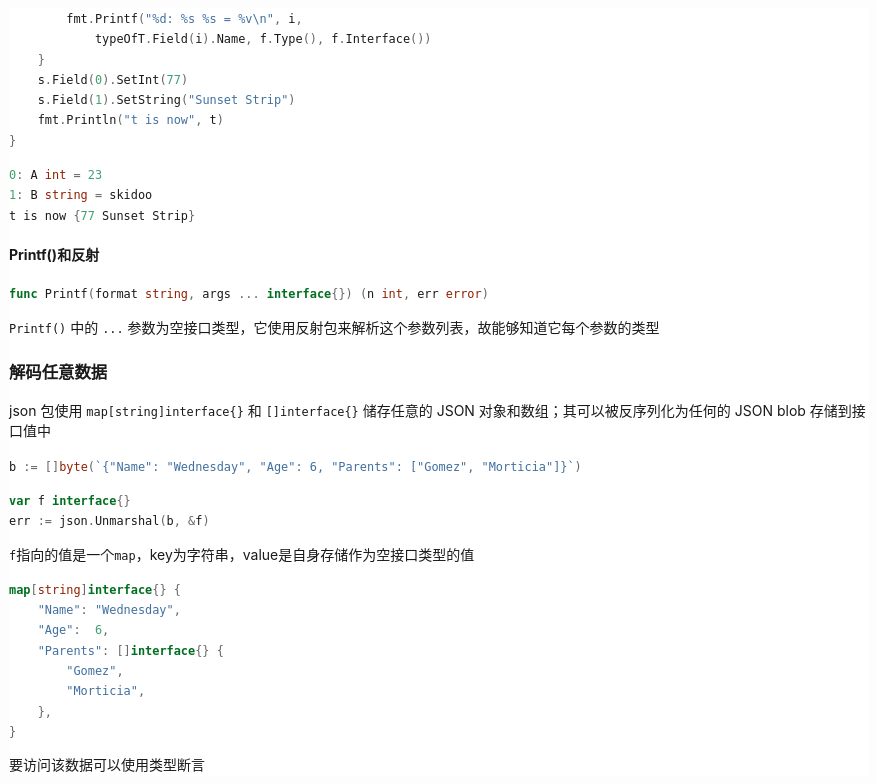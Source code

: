 ```go
		fmt.Printf("%d: %s %s = %v\n", i,
			typeOfT.Field(i).Name, f.Type(), f.Interface())
	}
	s.Field(0).SetInt(77)
	s.Field(1).SetString("Sunset Strip")
	fmt.Println("t is now", t)
}

```

```go
0: A int = 23
1: B string = skidoo
t is now {77 Sunset Strip}

```

#### Printf()和反射

```go
func Printf(format string, args ... interface{}) (n int, err error)

```

`Printf()` 中的 `...` 参数为空接口类型，它使用反射包来解析这个参数列表，故能够知道它每个参数的类型

### 解码任意数据

json 包使用 `map[string]interface{}` 和 `[]interface{}` 储存任意的 JSON 对象和数组；其可以被反序列化为任何的 JSON blob 存储到接口值中

```go
b := []byte(`{"Name": "Wednesday", "Age": 6, "Parents": ["Gomez", "Morticia"]}`)

```

```go
var f interface{}
err := json.Unmarshal(b, &f)

```

`f`指向的值是一个`map`，key为字符串，value是自身存储作为空接口类型的值

```go
map[string]interface{} {
	"Name": "Wednesday",
	"Age":  6,
	"Parents": []interface{} {
		"Gomez",
		"Morticia",
	},
}

```

要访问该数据可以使用类型断言
